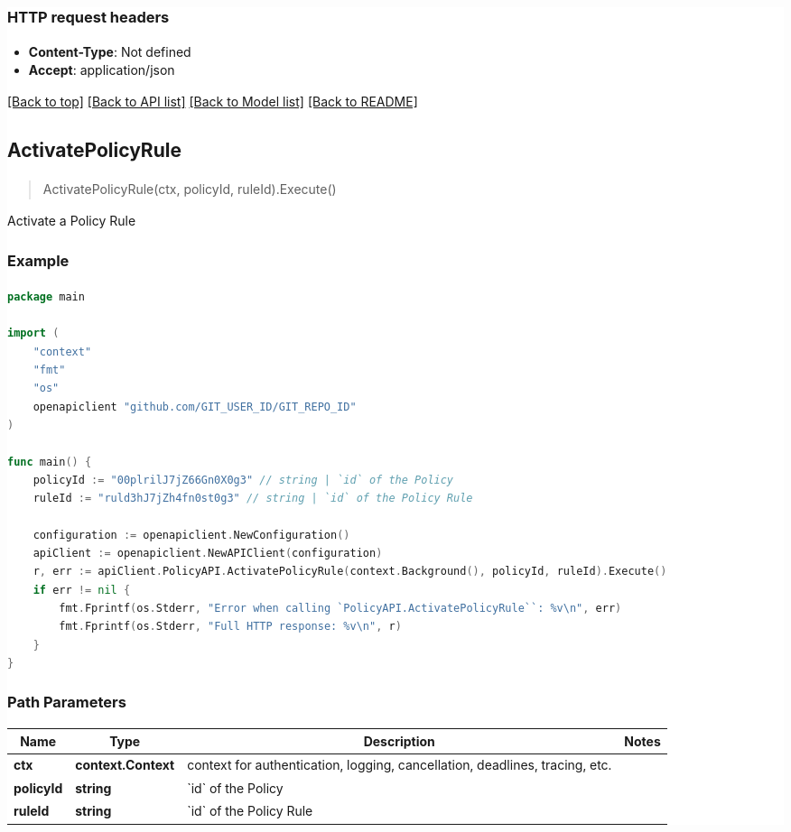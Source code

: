 ### HTTP request headers

- **Content-Type**: Not defined
- **Accept**: application/json

[[Back to top]](#) [[Back to API list]](../README.md#documentation-for-api-endpoints)
[[Back to Model list]](../README.md#documentation-for-models)
[[Back to README]](../README.md)


## ActivatePolicyRule

> ActivatePolicyRule(ctx, policyId, ruleId).Execute()

Activate a Policy Rule



### Example

```go
package main

import (
    "context"
    "fmt"
    "os"
    openapiclient "github.com/GIT_USER_ID/GIT_REPO_ID"
)

func main() {
    policyId := "00plrilJ7jZ66Gn0X0g3" // string | `id` of the Policy
    ruleId := "ruld3hJ7jZh4fn0st0g3" // string | `id` of the Policy Rule

    configuration := openapiclient.NewConfiguration()
    apiClient := openapiclient.NewAPIClient(configuration)
    r, err := apiClient.PolicyAPI.ActivatePolicyRule(context.Background(), policyId, ruleId).Execute()
    if err != nil {
        fmt.Fprintf(os.Stderr, "Error when calling `PolicyAPI.ActivatePolicyRule``: %v\n", err)
        fmt.Fprintf(os.Stderr, "Full HTTP response: %v\n", r)
    }
}
```

### Path Parameters


Name | Type | Description  | Notes
------------- | ------------- | ------------- | -------------
**ctx** | **context.Context** | context for authentication, logging, cancellation, deadlines, tracing, etc.
**policyId** | **string** | &#x60;id&#x60; of the Policy | 
**ruleId** | **string** | &#x60;id&#x60; of the Policy Rule | 
